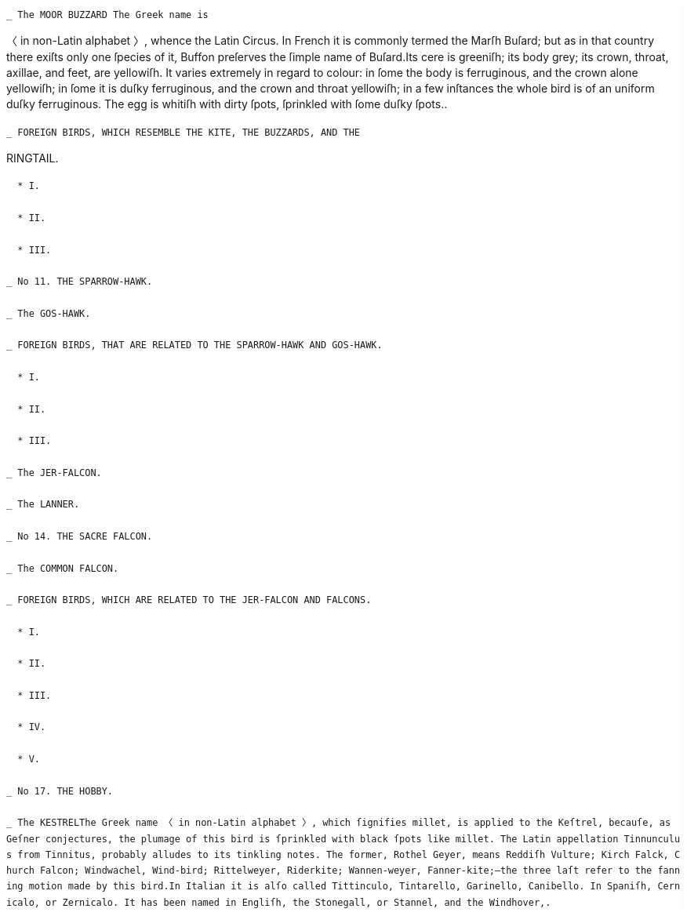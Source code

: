     _ The MOOR BUZZARD The Greek name is
〈 in non-Latin alphabet 〉, whence the Latin
Circus. In French it is commonly termed the Marſh Buſard;
but as in that country there exiſts only one ſpecies of it, Buffon
preſerves the ſimple name of Buſard.Its cere is greeniſh;
its body grey; its crown, throat, axillae, and feet, are yellowiſh.
It varies extremely in regard to colour: in ſome the body is ferruginous,
and the crown alone yellowiſh; in ſome it is duſky ferruginous, and the
crown and throat yellowiſh; in a few inſtances the whole bird is of an
uniform duſky ferruginous. The egg is whitiſh with dirty ſpots,
ſprinkled with ſome duſky ſpots..

    _ FOREIGN BIRDS, WHICH RESEMBLE THE KITE, THE BUZZARDS, AND THE
RINGTAIL.

      * I.

      * II.

      * III.

    _ No 11. THE SPARROW-HAWK.

    _ The GOS-HAWK.

    _ FOREIGN BIRDS, THAT ARE RELATED TO THE SPARROW-HAWK AND GOS-HAWK.

      * I.

      * II.

      * III.

    _ The JER-FALCON. 

    _ The LANNER.

    _ No 14. THE SACRE FALCON.

    _ The COMMON FALCON.

    _ FOREIGN BIRDS, WHICH ARE RELATED TO THE JER-FALCON AND FALCONS.

      * I.

      * II.

      * III.

      * IV.

      * V.

    _ No 17. THE HOBBY.

    _ The KESTRELThe Greek name 〈 in non-Latin alphabet 〉, which ſignifies millet, is applied to the Keſtrel, becauſe, as Geſner conjectures, the plumage of this bird is ſprinkled with black ſpots like millet. The Latin appellation Tinnunculus from Tinnitus, probably alludes to its tinkling notes. The former, Rothel Geyer, means Reddiſh Vulture; Kirch Falck, Church Falcon; Windwachel, Wind-bird; Rittelweyer, Riderkite; Wannen-weyer, Fanner-kite;—the three laſt refer to the fanning motion made by this bird.In Italian it is alſo called Tittinculo, Tintarello, Garinello, Canibello. In Spaniſh, Cernicalo, or Zernicalo. It has been named in Engliſh, the Stonegall, or Stannel, and the Windhover,.
